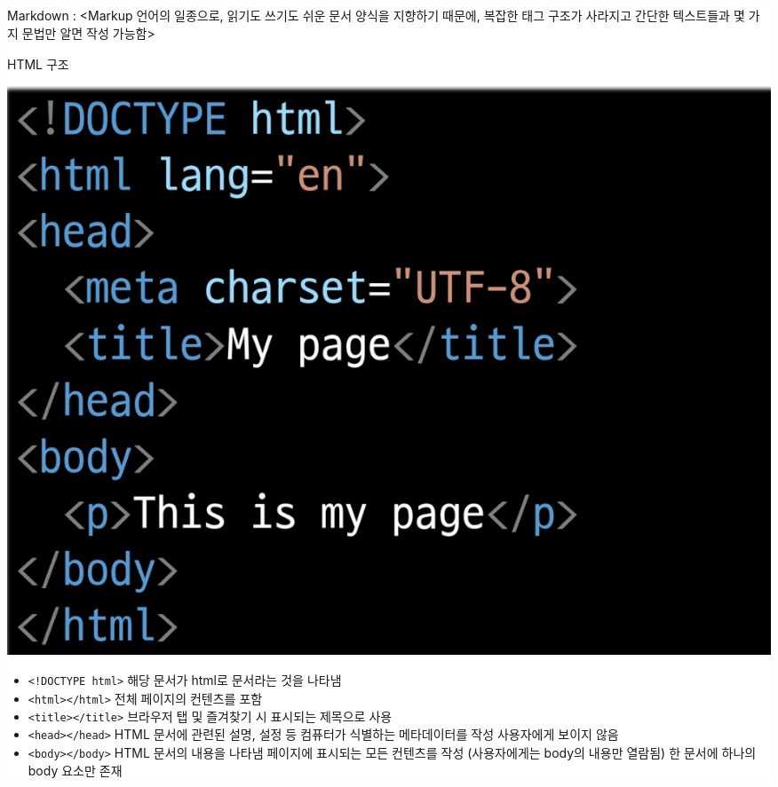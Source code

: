 Markdown : <Markup 언어의 일종으로, 읽기도 쓰기도 쉬운 문서 양식을 지향하기 때문에, 복잡한 태그 구조가 사라지고 간단한 텍스트들과 몇 가지 문법만 알면 작성 가능함>

HTML 구조

![image.png](./Pictures/image%20(1).png)

- `<!DOCTYPE html>`
해당 문서가 html로 문서라는 것을 나타냄
- `<html></html>`
전체 페이지의 컨텐츠를 포함
- `<title></title>`
브라우저 탭 및 즐겨찾기 시 표시되는 제목으로 사용
- `<head></head>`
HTML 문서에 관련된 설명, 설정 등 컴퓨터가 식별하는 메타데이터를 작성
사용자에게 보이지 않음
- `<body></body>`
HTML 문서의 내용을 나타냄
페이지에 표시되는 모든 컨텐츠를 작성 (사용자에게는 body의 내용만 열람됨)
한 문서에 하나의 body 요소만 존재

